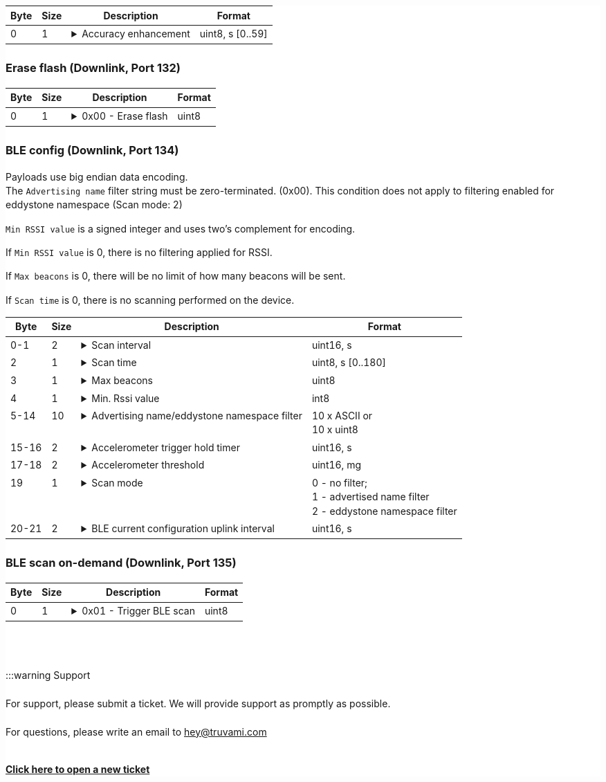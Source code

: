 | Byte | Size | Description                               | Format                   |
|------|------|-------------------------------------------|--------------------------|
| 0    | 1    |   <details><summary>Accuracy enhancement</summary></details>                    | uint8, s [0..59]         |

### Erase flash (Downlink, Port 132)

| Byte | Size | Description                               | Format      |
|------|------|-------------------------------------------|-------------|
| 0    | 1    |   <details><summary>0x00 - Erase flash</summary></details>                      | uint8       |



### BLE config (Downlink, Port 134) 

Payloads use big endian data encoding.<br />
The `Advertising name` filter string must be zero-terminated. (0x00). This condition does not apply to filtering enabled for eddystone namespace (Scan mode: 2)<br />

`Min RSSI value` is a signed integer and uses two’s complement for encoding.

If `Min RSSI value` is 0, there is no filtering applied for RSSI.

If `Max beacons` is 0, there will be no limit of how many beacons will be sent.

If `Scan time` is 0, there is no scanning performed on the device.


| Byte | Size | Description                               | Format      |
|------|------|-------------------------------------------|-------------|
| 0-1  | 2    |  <details><summary>Scan interval</summary></details>                            | uint16, s   |
| 2    | 1    |  <details><summary>Scan time</summary></details>                                | uint8, s [0..180] |
| 3    | 1    |  <details><summary>Max beacons</summary></details>                              | uint8       |
| 4    | 1    |  <details><summary>Min. Rssi value</summary></details>                          | int8        |
| 5-14 | 10   |  <details><summary>Advertising name/eddystone namespace filter</summary></details> | 10 x ASCII or <br />10 x uint8 |
| 15-16 |  2   | <details><summary>Accelerometer trigger hold timer</summary></details>        | uint16, s   |
| 17-18 | 2    | <details><summary>Accelerometer threshold</summary></details>                 | uint16, mg  |
| 19   | 1    |  <details><summary>Scan mode</summary></details>                                | 0 - no filter; <br />1 - advertised name filter <br />2 - eddystone namespace filter |
| 20-21 |  2   |  <details><summary>BLE current configuration uplink interval</summary></details> | uint16, s   |

### BLE scan on-demand (Downlink, Port 135)

| Byte | Size | Description                               | Format                   |
|------|------|-------------------------------------------|--------------------------|
| 0    | 1    |   <details><summary>0x01 - Trigger BLE scan</summary></details>                 | uint8                    |



<br></br>

:::warning Support 
<br></br>
For support, please submit a ticket. We will provide support as promptly as possible. <br></br>
For questions, please write an email to hey@truvami.com <br></br>

[**Click here to open a new ticket**](https://truvami.com/service-request/)
